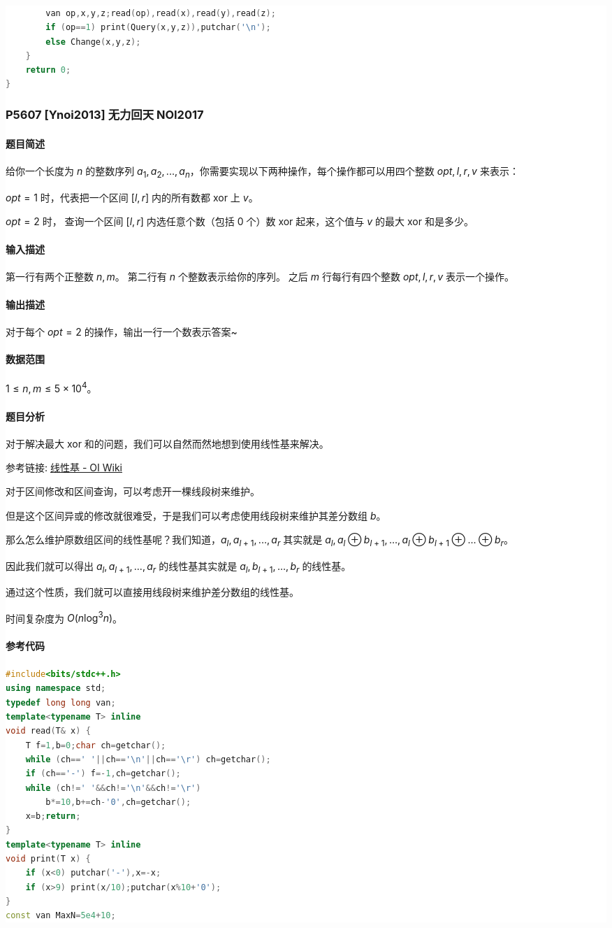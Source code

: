 ```c++
		van op,x,y,z;read(op),read(x),read(y),read(z);
		if (op==1) print(Query(x,y,z)),putchar('\n');
		else Change(x,y,z);
	}
	return 0;
}
```

### P5607 [Ynoi2013] 无力回天 NOI2017

#### 题目简述

给你一个长度为 $n$ 的整数序列 $a_1,a_2,...,a_n$，你需要实现以下两种操作，每个操作都可以用四个整数 $opt,l,r,v$ 来表示：

$opt=1$ 时，代表把一个区间 $[l,r]$ 内的所有数都 xor 上 $v$。

$opt=2$ 时， 查询一个区间 $[l,r]$ 内选任意个数（包括 0 个）数 xor 起来，这个值与 $v$ 的最大 xor 和是多少。

#### 输入描述

第一行有两个正整数 $n,m$。 第二行有 $n$ 个整数表示给你的序列。 之后 $m$ 行每行有四个整数 $opt, l, r, v$ 表示一个操作。

#### 输出描述

对于每个 $opt=2$ 的操作，输出一行一个数表示答案~

#### 数据范围

$1\leq n,m\leq 5\times 10^4$。

#### 题目分析

对于解决最大 xor 和的问题，我们可以自然而然地想到使用线性基来解决。

参考链接: [线性基 - OI Wiki](https://oi-wiki.org/math/basis/)

对于区间修改和区间查询，可以考虑开一棵线段树来维护。

但是这个区间异或的修改就很难受，于是我们可以考虑使用线段树来维护其差分数组 $b$。

那么怎么维护原数组区间的线性基呢？我们知道，$a_l,a_{l+1},...,a_r$ 其实就是 $a_l,a_l\oplus b_{l+1},...,a_l\oplus b_{l+1}\oplus ...\oplus b_{r}$。

因此我们就可以得出 $a_l,a_{l+1},...,a_r$ 的线性基其实就是 $a_l,b_{l+1},...,b_r$ 的线性基。

通过这个性质，我们就可以直接用线段树来维护差分数组的线性基。

时间复杂度为 $O(n\log^3 n)$。

#### 参考代码

```c++
#include<bits/stdc++.h>
using namespace std;
typedef long long van;
template<typename T> inline 
void read(T& x) {
	T f=1,b=0;char ch=getchar();
	while (ch==' '||ch=='\n'||ch=='\r') ch=getchar();
	if (ch=='-') f=-1,ch=getchar();
	while (ch!=' '&&ch!='\n'&&ch!='\r') 
		b*=10,b+=ch-'0',ch=getchar();
	x=b;return;
}
template<typename T> inline
void print(T x) {
	if (x<0) putchar('-'),x=-x;
	if (x>9) print(x/10);putchar(x%10+'0');
}
const van MaxN=5e4+10;
```